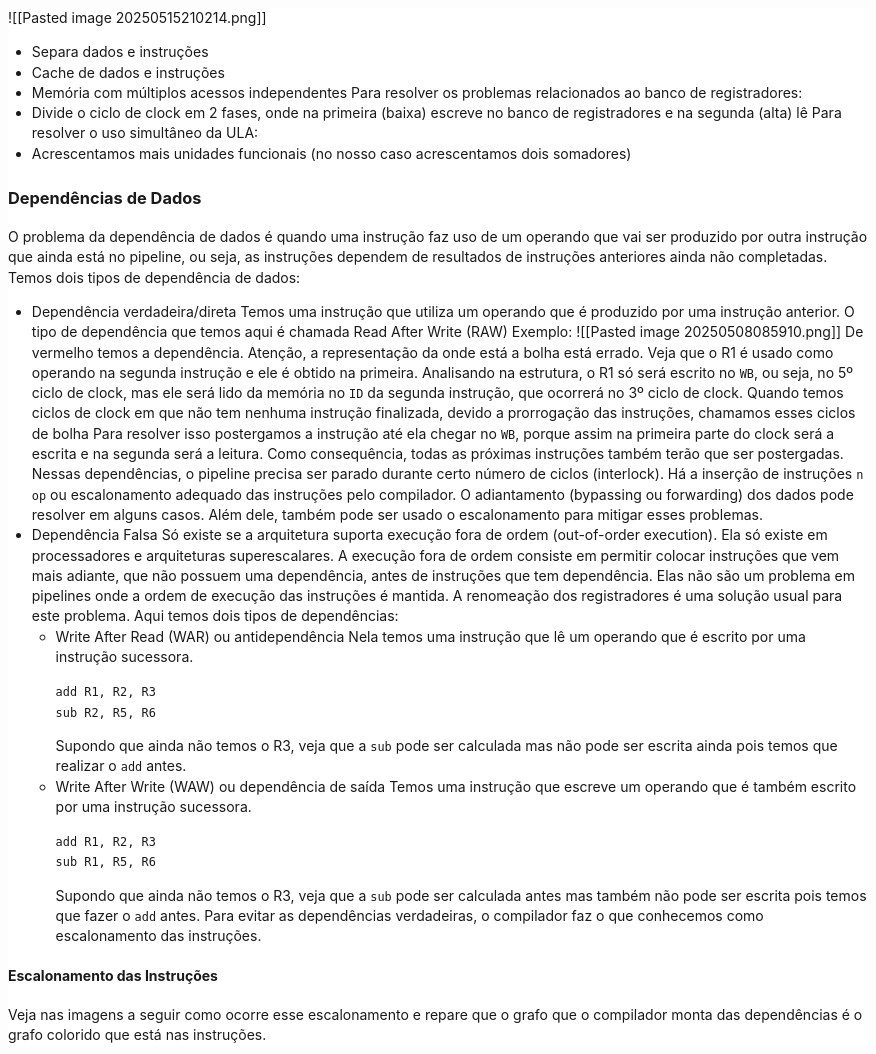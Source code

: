 ![[Pasted image 20250515210214.png]]
- Separa dados e instruções
- Cache de dados e instruções
- Memória com múltiplos acessos independentes
Para resolver os problemas relacionados ao banco de registradores:
- Divide o ciclo de clock em 2 fases, onde na primeira (baixa) escreve no banco de registradores e na segunda (alta) lê
Para resolver o uso simultâneo da ULA:
- Acrescentamos mais unidades funcionais (no nosso caso acrescentamos dois somadores)
### Dependências de Dados
O problema da dependência de dados é quando uma instrução faz uso de um operando que vai ser produzido por outra instrução que ainda está no pipeline, ou seja, as instruções dependem de resultados de instruções anteriores ainda não completadas.
Temos dois tipos de dependência de dados:
- Dependência verdadeira/direta 
	Temos uma instrução que utiliza um operando que é produzido por uma instrução anterior.
	O tipo de dependência que temos aqui é chamada Read After Write (RAW)
	Exemplo:
	![[Pasted image 20250508085910.png]]
	De vermelho temos a dependência. Atenção, a representação da onde está a bolha está errado.
	Veja que o R1 é usado como operando na segunda instrução e ele é obtido na primeira. Analisando na estrutura, o R1 só será escrito no `WB`, ou seja, no 5º ciclo de clock, mas ele será lido da memória no `ID` da segunda instrução, que ocorrerá no 3º ciclo de clock.
	Quando temos ciclos de clock em que não tem nenhuma instrução finalizada, devido a prorrogação das instruções, chamamos esses ciclos de bolha
	Para resolver isso postergamos a instrução até ela chegar no `WB`, porque assim na primeira parte do clock será a escrita e na segunda será a leitura. Como consequência, todas as próximas instruções também terão que ser postergadas.
	Nessas dependências, o pipeline precisa ser parado durante certo número de ciclos (interlock).
	Há a inserção de instruções `nop` ou escalonamento adequado das instruções pelo compilador.
	O adiantamento (bypassing ou forwarding) dos dados pode resolver em alguns casos. Além dele, também pode ser usado o escalonamento para mitigar esses problemas.
- Dependência Falsa
	Só existe se a arquitetura suporta execução fora de ordem (out-of-order execution). Ela só existe em processadores e arquiteturas superescalares. A execução fora de ordem consiste em permitir colocar instruções que vem mais adiante, que não possuem uma dependência, antes de instruções que tem dependência.
	Elas não são um problema em pipelines onde a ordem de execução das instruções é mantida.
	A renomeação dos registradores é uma solução usual para este problema.
	Aqui temos dois tipos de dependências:
	- Write After Read (WAR) ou antidependência
		Nela temos uma instrução que lê um operando que é escrito por uma instrução sucessora.
		```
		add R1, R2, R3
		sub R2, R5, R6
		```
		Supondo que ainda não temos o R3, veja que a ``sub`` pode ser calculada mas não pode ser escrita ainda pois temos que realizar o ``add`` antes.
	- Write After Write (WAW) ou dependência de saída
		Temos uma instrução que escreve um operando que é também escrito por uma instrução sucessora.
		```
		add R1, R2, R3
		sub R1, R5, R6
		```
		Supondo que ainda não temos o R3, veja que a `sub` pode ser calculada antes mas também não pode ser escrita pois temos que fazer o `add` antes.
Para evitar as dependências verdadeiras, o compilador faz o que conhecemos como escalonamento das instruções.
#### Escalonamento das Instruções
Veja nas imagens a seguir como ocorre esse escalonamento e repare que o grafo que o compilador monta das dependências é o grafo colorido que está nas instruções.